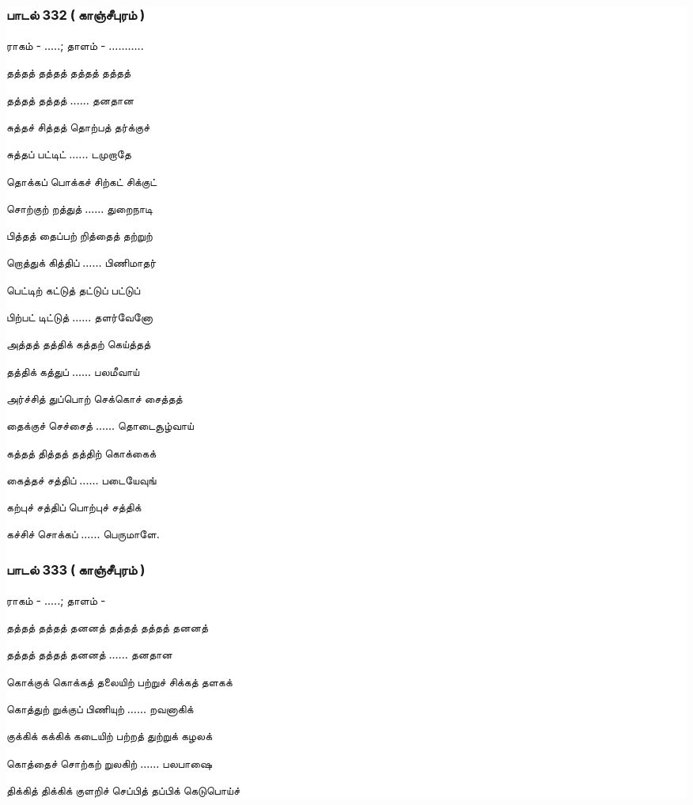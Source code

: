   

### பாடல் 332 ( காஞ்சீபுரம் )  

  

ராகம் - .....; தாளம் - ...........  

தத்தத் தத்தத் தத்தத் தத்தத்  

தத்தத் தத்தத் ...... தனதான  

சுத்தச் சித்தத் தொற்பத் தர்க்குச்  

சுத்தப் பட்டிட் ...... டமுறாதே  

தொக்கப் பொக்கச் சிற்கட் சிக்குட்  

சொற்குற் றத்துத் ...... துறைநாடி  

பித்தத் தைப்பற் றித்தைத் தற்றுற்  

றொத்துக் கித்திப் ...... பிணிமாதர்  

பெட்டிற் கட்டுத் தட்டுப் பட்டுப்  

பிற்பட் டிட்டுத் ...... தளர்வேனோ  

அத்தத் தத்திக் கத்தற் கெய்த்தத்  

தத்திக் கத்துப் ...... பலமீவாய்  

அர்ச்சித் துப்பொற் செக்கொச் சைத்தத்  

தைக்குச் செச்சைத் ...... தொடைசூழ்வாய்  

கத்தத் தித்தத் தத்திற் கொக்கைக்  

கைத்தச் சத்திப் ...... படையேவுங்  

கற்புச் சத்திப் பொற்புச் சத்திக்  

கச்சிச் சொக்கப் ...... பெருமாளே.  

  

### பாடல் 333 ( காஞ்சீபுரம் )  

  

ராகம் - .....; தாளம் -  

தத்தத் தத்தத் தனனத் தத்தத் தத்தத் தனனத்  

தத்தத் தத்தத் தனனத் ...... தனதான  

கொக்குக் கொக்கத் தலையிற் பற்றுச் சிக்கத் தளகக்  

கொத்துற் றுக்குப் பிணியுற் ...... றவனாகிக்  

குக்கிக் கக்கிக் கடையிற் பற்றத் துற்றுக் கழலக்  

கொத்தைச் சொற்கற் றுலகிற் ...... பலபாஷை  

திக்கித் திக்கிக் குளறிச் செப்பித் தப்பிக் கெடுபொய்ச்  
